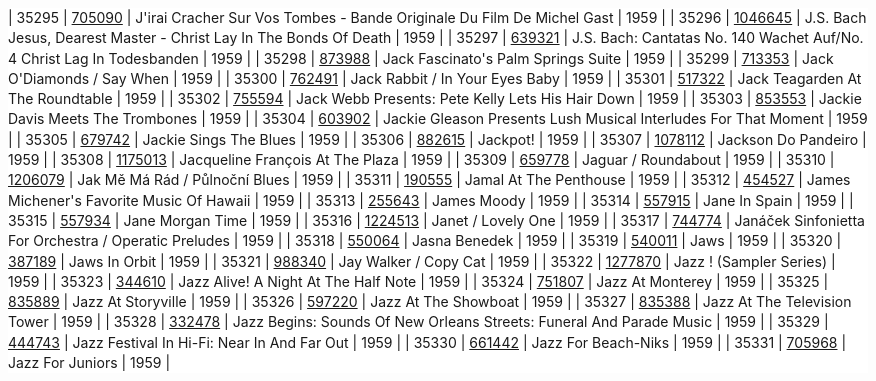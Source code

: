 | 35295 | [705090](https://www.discogs.com/master/705090) | J'irai Cracher Sur Vos Tombes - Bande Originale Du Film De Michel Gast | 1959 |
| 35296 | [1046645](https://www.discogs.com/master/1046645) | J.S. Bach  Jesus, Dearest Master - Christ Lay In The Bonds Of Death | 1959 |
| 35297 | [639321](https://www.discogs.com/master/639321) | J.S. Bach: Cantatas No. 140 Wachet Auf/No. 4 Christ Lag In Todesbanden | 1959 |
| 35298 | [873988](https://www.discogs.com/master/873988) | Jack Fascinato's Palm Springs Suite | 1959 |
| 35299 | [713353](https://www.discogs.com/master/713353) | Jack O'Diamonds / Say When | 1959 |
| 35300 | [762491](https://www.discogs.com/master/762491) | Jack Rabbit / In Your Eyes Baby | 1959 |
| 35301 | [517322](https://www.discogs.com/master/517322) | Jack Teagarden At The Roundtable | 1959 |
| 35302 | [755594](https://www.discogs.com/master/755594) | Jack Webb Presents: Pete Kelly Lets His Hair Down | 1959 |
| 35303 | [853553](https://www.discogs.com/master/853553) | Jackie Davis Meets The Trombones | 1959 |
| 35304 | [603902](https://www.discogs.com/master/603902) | Jackie Gleason Presents Lush Musical Interludes For That Moment | 1959 |
| 35305 | [679742](https://www.discogs.com/master/679742) | Jackie Sings The Blues | 1959 |
| 35306 | [882615](https://www.discogs.com/master/882615) | Jackpot! | 1959 |
| 35307 | [1078112](https://www.discogs.com/master/1078112) | Jackson Do Pandeiro | 1959 |
| 35308 | [1175013](https://www.discogs.com/master/1175013) | Jacqueline François At The Plaza | 1959 |
| 35309 | [659778](https://www.discogs.com/master/659778) | Jaguar / Roundabout | 1959 |
| 35310 | [1206079](https://www.discogs.com/master/1206079) | Jak Mě Má Rád / Půlnoční Blues | 1959 |
| 35311 | [190555](https://www.discogs.com/master/190555) | Jamal At The Penthouse | 1959 |
| 35312 | [454527](https://www.discogs.com/master/454527) | James Michener's Favorite Music Of Hawaii | 1959 |
| 35313 | [255643](https://www.discogs.com/master/255643) | James Moody | 1959 |
| 35314 | [557915](https://www.discogs.com/master/557915) | Jane In Spain | 1959 |
| 35315 | [557934](https://www.discogs.com/master/557934) | Jane Morgan Time | 1959 |
| 35316 | [1224513](https://www.discogs.com/master/1224513) | Janet / Lovely One | 1959 |
| 35317 | [744774](https://www.discogs.com/master/744774) | Janáček Sinfonietta For Orchestra / Operatic Preludes | 1959 |
| 35318 | [550064](https://www.discogs.com/master/550064) | Jasna Benedek | 1959 |
| 35319 | [540011](https://www.discogs.com/master/540011) | Jaws | 1959 |
| 35320 | [387189](https://www.discogs.com/master/387189) | Jaws In Orbit | 1959 |
| 35321 | [988340](https://www.discogs.com/master/988340) | Jay Walker / Copy Cat | 1959 |
| 35322 | [1277870](https://www.discogs.com/master/1277870) | Jazz ! (Sampler Series) | 1959 |
| 35323 | [344610](https://www.discogs.com/master/344610) | Jazz Alive! A Night At The Half Note | 1959 |
| 35324 | [751807](https://www.discogs.com/master/751807) | Jazz At Monterey | 1959 |
| 35325 | [835889](https://www.discogs.com/master/835889) | Jazz At Storyville | 1959 |
| 35326 | [597220](https://www.discogs.com/master/597220) | Jazz At The Showboat | 1959 |
| 35327 | [835388](https://www.discogs.com/master/835388) | Jazz At The Television Tower | 1959 |
| 35328 | [332478](https://www.discogs.com/master/332478) | Jazz Begins: Sounds Of New Orleans Streets: Funeral And Parade Music | 1959 |
| 35329 | [444743](https://www.discogs.com/master/444743) | Jazz Festival In Hi-Fi: Near In And Far Out | 1959 |
| 35330 | [661442](https://www.discogs.com/master/661442) | Jazz For Beach-Niks | 1959 |
| 35331 | [705968](https://www.discogs.com/master/705968) | Jazz For Juniors | 1959 |